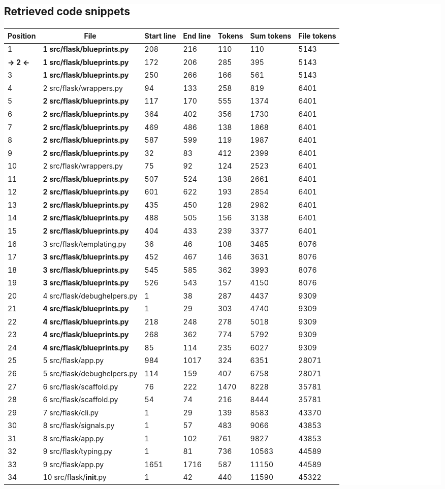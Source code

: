 ## Retrieved code snippets

| Position | File | Start line | End line | Tokens | Sum tokens | File tokens |
| -------- | ---- | ---------- | -------- | ------ | ---------- | ----------- |
| 1 | **1 src/flask/blueprints.py** | 208 | 216| 110 | 110 | 5143 | 
| **-> 2 <-** | **1 src/flask/blueprints.py** | 172 | 206| 285 | 395 | 5143 | 
| 3 | **1 src/flask/blueprints.py** | 250 | 266| 166 | 561 | 5143 | 
| 4 | 2 src/flask/wrappers.py | 94 | 133| 258 | 819 | 6401 | 
| 5 | **2 src/flask/blueprints.py** | 117 | 170| 555 | 1374 | 6401 | 
| 6 | **2 src/flask/blueprints.py** | 364 | 402| 356 | 1730 | 6401 | 
| 7 | **2 src/flask/blueprints.py** | 469 | 486| 138 | 1868 | 6401 | 
| 8 | **2 src/flask/blueprints.py** | 587 | 599| 119 | 1987 | 6401 | 
| 9 | **2 src/flask/blueprints.py** | 32 | 83| 412 | 2399 | 6401 | 
| 10 | 2 src/flask/wrappers.py | 75 | 92| 124 | 2523 | 6401 | 
| 11 | **2 src/flask/blueprints.py** | 507 | 524| 138 | 2661 | 6401 | 
| 12 | **2 src/flask/blueprints.py** | 601 | 622| 193 | 2854 | 6401 | 
| 13 | **2 src/flask/blueprints.py** | 435 | 450| 128 | 2982 | 6401 | 
| 14 | **2 src/flask/blueprints.py** | 488 | 505| 156 | 3138 | 6401 | 
| 15 | **2 src/flask/blueprints.py** | 404 | 433| 239 | 3377 | 6401 | 
| 16 | 3 src/flask/templating.py | 36 | 46| 108 | 3485 | 8076 | 
| 17 | **3 src/flask/blueprints.py** | 452 | 467| 146 | 3631 | 8076 | 
| 18 | **3 src/flask/blueprints.py** | 545 | 585| 362 | 3993 | 8076 | 
| 19 | **3 src/flask/blueprints.py** | 526 | 543| 157 | 4150 | 8076 | 
| 20 | 4 src/flask/debughelpers.py | 1 | 38| 287 | 4437 | 9309 | 
| 21 | **4 src/flask/blueprints.py** | 1 | 29| 303 | 4740 | 9309 | 
| 22 | **4 src/flask/blueprints.py** | 218 | 248| 278 | 5018 | 9309 | 
| 23 | **4 src/flask/blueprints.py** | 268 | 362| 774 | 5792 | 9309 | 
| 24 | **4 src/flask/blueprints.py** | 85 | 114| 235 | 6027 | 9309 | 
| 25 | 5 src/flask/app.py | 984 | 1017| 324 | 6351 | 28071 | 
| 26 | 5 src/flask/debughelpers.py | 114 | 159| 407 | 6758 | 28071 | 
| 27 | 6 src/flask/scaffold.py | 76 | 222| 1470 | 8228 | 35781 | 
| 28 | 6 src/flask/scaffold.py | 54 | 74| 216 | 8444 | 35781 | 
| 29 | 7 src/flask/cli.py | 1 | 29| 139 | 8583 | 43370 | 
| 30 | 8 src/flask/signals.py | 1 | 57| 483 | 9066 | 43853 | 
| 31 | 8 src/flask/app.py | 1 | 102| 761 | 9827 | 43853 | 
| 32 | 9 src/flask/typing.py | 1 | 81| 736 | 10563 | 44589 | 
| 33 | 9 src/flask/app.py | 1651 | 1716| 587 | 11150 | 44589 | 
| 34 | 10 src/flask/__init__.py | 1 | 42| 440 | 11590 | 45322 | 